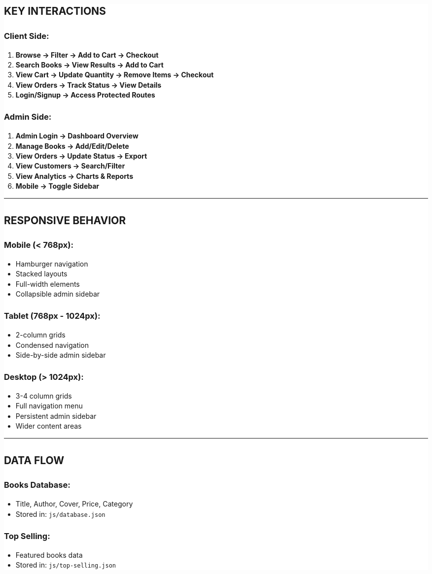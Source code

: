 
## KEY INTERACTIONS

### Client Side:
1. **Browse → Filter → Add to Cart → Checkout**
2. **Search Books → View Results → Add to Cart**
3. **View Cart → Update Quantity → Remove Items → Checkout**
4. **View Orders → Track Status → View Details**
5. **Login/Signup → Access Protected Routes**

### Admin Side:
1. **Admin Login → Dashboard Overview**
2. **Manage Books → Add/Edit/Delete**
3. **View Orders → Update Status → Export**
4. **View Customers → Search/Filter**
5. **View Analytics → Charts & Reports**
6. **Mobile → Toggle Sidebar**

---

## RESPONSIVE BEHAVIOR

### Mobile (< 768px):
- Hamburger navigation
- Stacked layouts
- Full-width elements
- Collapsible admin sidebar

### Tablet (768px - 1024px):
- 2-column grids
- Condensed navigation
- Side-by-side admin sidebar

### Desktop (> 1024px):
- 3-4 column grids
- Full navigation menu
- Persistent admin sidebar
- Wider content areas

---

## DATA FLOW

### Books Database:
- Title, Author, Cover, Price, Category
- Stored in: `js/database.json`

### Top Selling:
- Featured books data
- Stored in: `js/top-selling.json`
